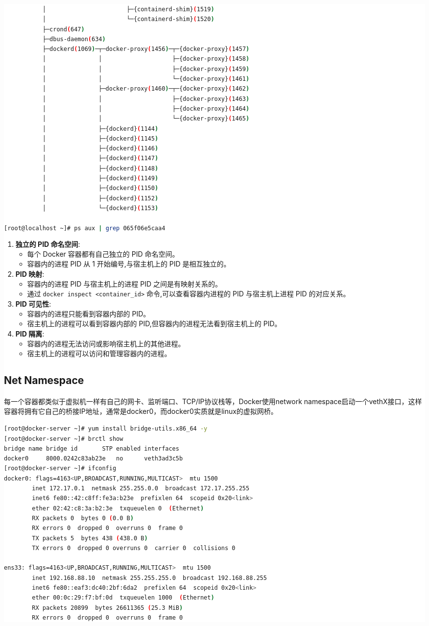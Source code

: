 ```bash
           │                       ├─{containerd-shim}(1519)
           │                       └─{containerd-shim}(1520)
           ├─crond(647)
           ├─dbus-daemon(634)
           ├─dockerd(1069)─┬─docker-proxy(1456)─┬─{docker-proxy}(1457)
           │               │                    ├─{docker-proxy}(1458)
           │               │                    ├─{docker-proxy}(1459)
           │               │                    └─{docker-proxy}(1461)
           │               ├─docker-proxy(1460)─┬─{docker-proxy}(1462)
           │               │                    ├─{docker-proxy}(1463)
           │               │                    ├─{docker-proxy}(1464)
           │               │                    └─{docker-proxy}(1465)
           │               ├─{dockerd}(1144)
           │               ├─{dockerd}(1145)
           │               ├─{dockerd}(1146)
           │               ├─{dockerd}(1147)
           │               ├─{dockerd}(1148)
           │               ├─{dockerd}(1149)
           │               ├─{dockerd}(1150)
           │               ├─{dockerd}(1152)
           │               └─{dockerd}(1153)

[root@localhost ~]# ps aux | grep 065f06e5caa4
```

1. **独立的 PID 命名空间**:
   - 每个 Docker 容器都有自己独立的 PID 命名空间。
   - 容器内的进程 PID 从 1 开始编号,与宿主机上的 PID 是相互独立的。
2. **PID 映射**:
   - 容器内的进程 PID 与宿主机上的进程 PID 之间是有映射关系的。
   - 通过 `docker inspect <container_id>` 命令,可以查看容器内进程的 PID 与宿主机上进程 PID 的对应关系。
3. **PID 可见性**:
   - 容器内的进程只能看到容器内部的 PID。
   - 宿主机上的进程可以看到容器内部的 PID,但容器内的进程无法看到宿主机上的 PID。
4. **PID 隔离**:
   - 容器内的进程无法访问或影响宿主机上的其他进程。
   - 宿主机上的进程可以访问和管理容器内的进程。

## Net Namespace

每一个容器都类似于虚拟机一样有自己的网卡、监听端口、TCP/IP协议栈等，Docker使用network namespace启动一个vethX接口，这样容器将拥有它自己的桥接IP地址，通常是docker0，而docker0实质就是linux的虚拟网桥。

```bash
[root@docker-server ~]# yum install bridge-utils.x86_64 -y
[root@docker-server ~]# brctl show
bridge name	bridge id		STP enabled	interfaces
docker0		8000.0242c83ab23e	no		veth3ad3c5b
[root@docker-server ~]# ifconfig 
docker0: flags=4163<UP,BROADCAST,RUNNING,MULTICAST>  mtu 1500
        inet 172.17.0.1  netmask 255.255.0.0  broadcast 172.17.255.255
        inet6 fe80::42:c8ff:fe3a:b23e  prefixlen 64  scopeid 0x20<link>
        ether 02:42:c8:3a:b2:3e  txqueuelen 0  (Ethernet)
        RX packets 0  bytes 0 (0.0 B)
        RX errors 0  dropped 0  overruns 0  frame 0
        TX packets 5  bytes 438 (438.0 B)
        TX errors 0  dropped 0 overruns 0  carrier 0  collisions 0

ens33: flags=4163<UP,BROADCAST,RUNNING,MULTICAST>  mtu 1500
        inet 192.168.88.10  netmask 255.255.255.0  broadcast 192.168.88.255
        inet6 fe80::eaf3:dc40:2bf:6da2  prefixlen 64  scopeid 0x20<link>
        ether 00:0c:29:f7:bf:0d  txqueuelen 1000  (Ethernet)
        RX packets 20899  bytes 26611365 (25.3 MiB)
        RX errors 0  dropped 0  overruns 0  frame 0
```